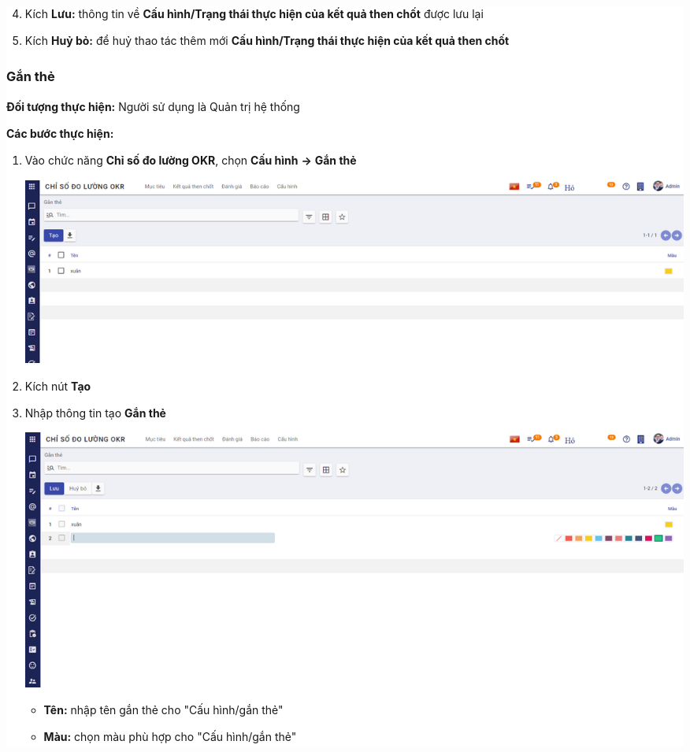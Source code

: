 4.  Kích **Lưu:** thông tin về **Cấu hình/Trạng thái thực hiện của kết quả then chốt** được lưu lại      

5.  Kích **Huỷ bỏ:** để huỷ thao tác thêm mới **Cấu hình/Trạng thái thực hiện của kết quả then chốt**
  

### **Gắn thẻ**

**Đối tượng thực hiện:** Người sử dụng là Quản trị hệ thống

**Các bước thực hiện:**

1. Vào chức năng **Chỉ số đo lường OKR**, chọn **Cấu hình** **->** **Gắn thẻ**

    ![](picture/PIC_DW_OKR-ganthe.png)
    
2. Kích nút **Tạo**

3. Nhập thông tin tạo **Gắn thẻ**

    ![](picture/PIC_DW_OKR-taoganthe.png)
    
    * **Tên:** nhập tên gắn thẻ cho "Cấu hình/gắn thẻ"
    
    * **Màu:** chọn màu phù hợp cho "Cấu hình/gắn thẻ"
    